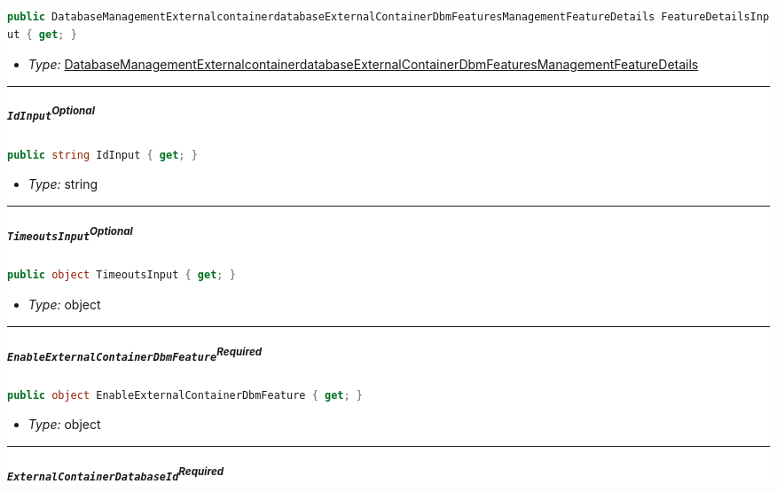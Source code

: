 ```csharp
public DatabaseManagementExternalcontainerdatabaseExternalContainerDbmFeaturesManagementFeatureDetails FeatureDetailsInput { get; }
```

- *Type:* <a href="#rhizo-co-terraform-provider-oci.databaseManagementExternalcontainerdatabaseExternalContainerDbmFeaturesManagement.DatabaseManagementExternalcontainerdatabaseExternalContainerDbmFeaturesManagementFeatureDetails">DatabaseManagementExternalcontainerdatabaseExternalContainerDbmFeaturesManagementFeatureDetails</a>

---

##### `IdInput`<sup>Optional</sup> <a name="IdInput" id="rhizo-co-terraform-provider-oci.databaseManagementExternalcontainerdatabaseExternalContainerDbmFeaturesManagement.DatabaseManagementExternalcontainerdatabaseExternalContainerDbmFeaturesManagement.property.idInput"></a>

```csharp
public string IdInput { get; }
```

- *Type:* string

---

##### `TimeoutsInput`<sup>Optional</sup> <a name="TimeoutsInput" id="rhizo-co-terraform-provider-oci.databaseManagementExternalcontainerdatabaseExternalContainerDbmFeaturesManagement.DatabaseManagementExternalcontainerdatabaseExternalContainerDbmFeaturesManagement.property.timeoutsInput"></a>

```csharp
public object TimeoutsInput { get; }
```

- *Type:* object

---

##### `EnableExternalContainerDbmFeature`<sup>Required</sup> <a name="EnableExternalContainerDbmFeature" id="rhizo-co-terraform-provider-oci.databaseManagementExternalcontainerdatabaseExternalContainerDbmFeaturesManagement.DatabaseManagementExternalcontainerdatabaseExternalContainerDbmFeaturesManagement.property.enableExternalContainerDbmFeature"></a>

```csharp
public object EnableExternalContainerDbmFeature { get; }
```

- *Type:* object

---

##### `ExternalContainerDatabaseId`<sup>Required</sup> <a name="ExternalContainerDatabaseId" id="rhizo-co-terraform-provider-oci.databaseManagementExternalcontainerdatabaseExternalContainerDbmFeaturesManagement.DatabaseManagementExternalcontainerdatabaseExternalContainerDbmFeaturesManagement.property.externalContainerDatabaseId"></a>
